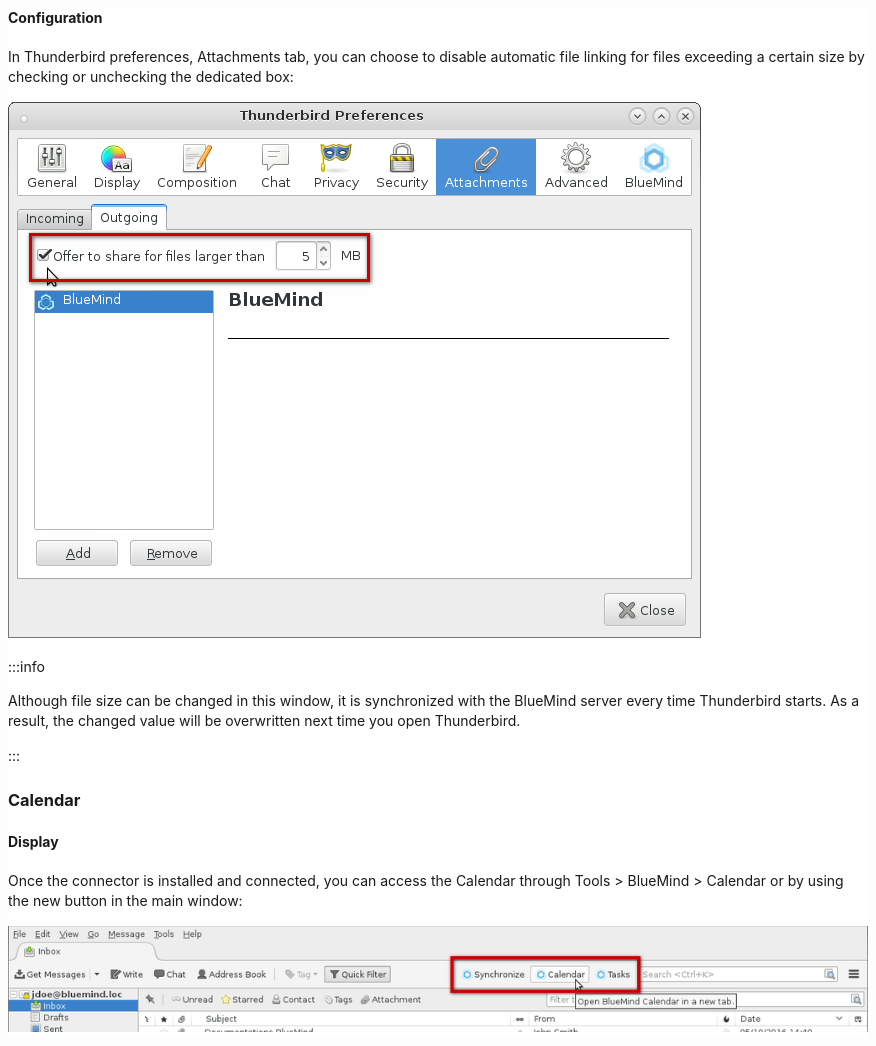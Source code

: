 #### Configuration

In Thunderbird preferences, Attachments tab, you can choose to disable automatic file linking for files exceeding a certain size by checking or unchecking the dedicated box:

![](../../../attachments/57770889/58599160.png)


:::info

Although file size can be changed in this window, it is synchronized with the BlueMind server every time Thunderbird starts. As a result, the changed value will be overwritten next time you open Thunderbird.

:::

### Calendar

#### Display

Once the connector is installed and connected, you can access the Calendar through Tools > BlueMind > Calendar or by using the new button in the main window:

![](../../../attachments/57770889/58599189.png)
